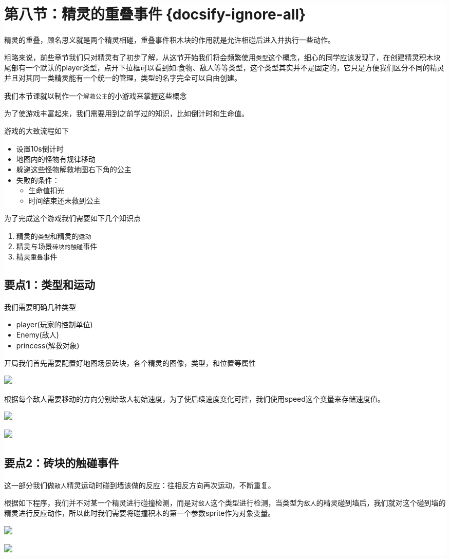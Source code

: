 # 第八节：精灵的重叠事件 {docsify-ignore-all}

精灵的重叠，顾名思义就是两个精灵相碰，重叠事件积木块的作用就是允许相碰后进入并执行一些动作。  

粗略来说，前些章节我们只对精灵有了初步了解，从这节开始我们将会频繁使用`类型`这个概念，细心的同学应该发现了，在创建精灵积木块尾部有一个默认的player类型，点开下拉框可以看到如:食物、敌人等等类型，这个类型其实并不是固定的，它只是方便我们区分不同的精灵并且对其同一类精灵能有一个统一的管理，类型的名字完全可以自由创建。 

我们本节课就以制作一个`解救公主`的小游戏来掌握这些概念  

为了使游戏丰富起来，我们需要用到之前学过的知识，比如倒计时和生命值。

游戏的大致流程如下
- 设置10s倒计时
- 地图内的怪物有规律移动
- 躲避这些怪物解救地图右下角的公主
- 失败的条件：
    - 生命值扣光
    - 时间结束还未救到公主
 
为了完成这个游戏我们需要如下几个知识点  

1. 精灵的`类型`和精灵的`运动`
2. 精灵与场景`砖块的触碰`事件
3. 精灵`重叠`事件


## 要点1：类型和运动

我们需要明确几种类型 
- player(玩家的控制单位)
- Enemy(敌人)
- princess(解救对象)
  
开局我们首先需要配置好地图场景砖块，各个精灵的图像，类型，和位置等属性  

![](https://s2.ax1x.com/2019/02/18/k6LbR0.png)

根据每个敌人需要移动的方向分别给敌人初始速度，为了使后续速度变化可控，我们使用speed这个变量来存储速度值。  

![](https://s2.ax1x.com/2019/02/18/k6LqzV.png)  
  
![](https://s2.ax1x.com/2019/02/18/k6L7in.gif)  
  
## 要点2：砖块的触碰事件

这一部分我们做`敌人`精灵运动时碰到墙该做的反应：往相反方向再次运动，不断重复。
  
根据如下程序，我们并不对某一个精灵进行碰撞检测，而是对`敌人`这个类型进行检测，当类型为`敌人`的精灵碰到墙后，我们就对这个碰到墙的精灵进行反应动作，所以此时我们需要将碰撞积木的第一个参数sprite作为对象变量。

![](https://s2.ax1x.com/2019/02/18/k6LOMT.png)  
  
![](https://s2.ax1x.com/2019/02/18/k6LHGq.gif)  
